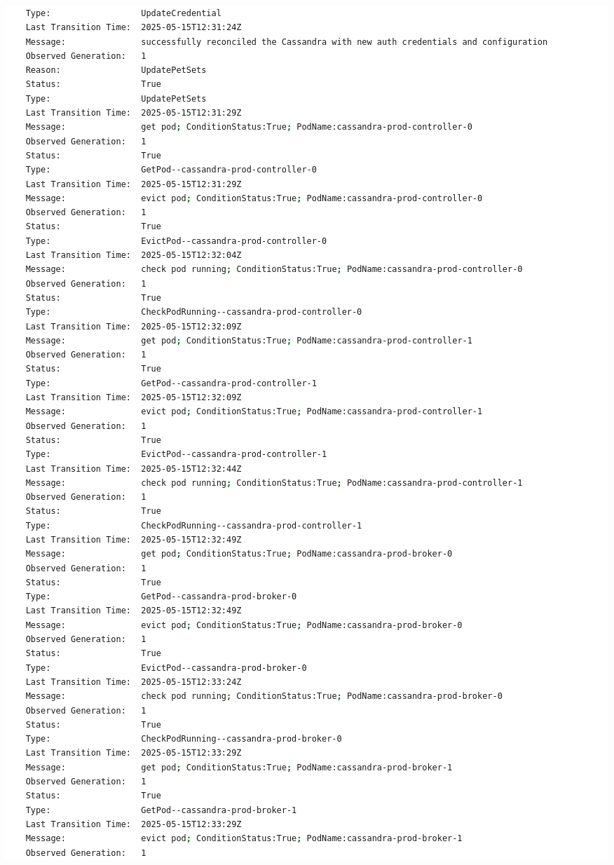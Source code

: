 ```bash
    Type:                  UpdateCredential
    Last Transition Time:  2025-05-15T12:31:24Z
    Message:               successfully reconciled the Cassandra with new auth credentials and configuration
    Observed Generation:   1
    Reason:                UpdatePetSets
    Status:                True
    Type:                  UpdatePetSets
    Last Transition Time:  2025-05-15T12:31:29Z
    Message:               get pod; ConditionStatus:True; PodName:cassandra-prod-controller-0
    Observed Generation:   1
    Status:                True
    Type:                  GetPod--cassandra-prod-controller-0
    Last Transition Time:  2025-05-15T12:31:29Z
    Message:               evict pod; ConditionStatus:True; PodName:cassandra-prod-controller-0
    Observed Generation:   1
    Status:                True
    Type:                  EvictPod--cassandra-prod-controller-0
    Last Transition Time:  2025-05-15T12:32:04Z
    Message:               check pod running; ConditionStatus:True; PodName:cassandra-prod-controller-0
    Observed Generation:   1
    Status:                True
    Type:                  CheckPodRunning--cassandra-prod-controller-0
    Last Transition Time:  2025-05-15T12:32:09Z
    Message:               get pod; ConditionStatus:True; PodName:cassandra-prod-controller-1
    Observed Generation:   1
    Status:                True
    Type:                  GetPod--cassandra-prod-controller-1
    Last Transition Time:  2025-05-15T12:32:09Z
    Message:               evict pod; ConditionStatus:True; PodName:cassandra-prod-controller-1
    Observed Generation:   1
    Status:                True
    Type:                  EvictPod--cassandra-prod-controller-1
    Last Transition Time:  2025-05-15T12:32:44Z
    Message:               check pod running; ConditionStatus:True; PodName:cassandra-prod-controller-1
    Observed Generation:   1
    Status:                True
    Type:                  CheckPodRunning--cassandra-prod-controller-1
    Last Transition Time:  2025-05-15T12:32:49Z
    Message:               get pod; ConditionStatus:True; PodName:cassandra-prod-broker-0
    Observed Generation:   1
    Status:                True
    Type:                  GetPod--cassandra-prod-broker-0
    Last Transition Time:  2025-05-15T12:32:49Z
    Message:               evict pod; ConditionStatus:True; PodName:cassandra-prod-broker-0
    Observed Generation:   1
    Status:                True
    Type:                  EvictPod--cassandra-prod-broker-0
    Last Transition Time:  2025-05-15T12:33:24Z
    Message:               check pod running; ConditionStatus:True; PodName:cassandra-prod-broker-0
    Observed Generation:   1
    Status:                True
    Type:                  CheckPodRunning--cassandra-prod-broker-0
    Last Transition Time:  2025-05-15T12:33:29Z
    Message:               get pod; ConditionStatus:True; PodName:cassandra-prod-broker-1
    Observed Generation:   1
    Status:                True
    Type:                  GetPod--cassandra-prod-broker-1
    Last Transition Time:  2025-05-15T12:33:29Z
    Message:               evict pod; ConditionStatus:True; PodName:cassandra-prod-broker-1
    Observed Generation:   1
```
